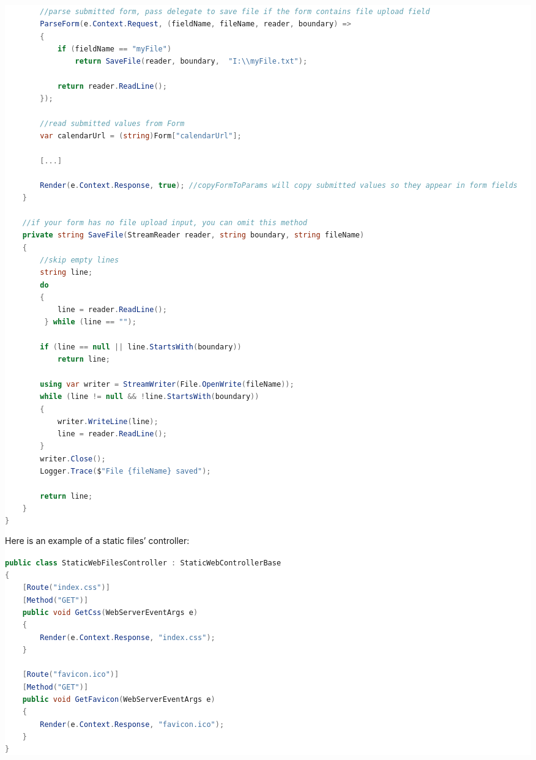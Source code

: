 ```c#
        //parse submitted form, pass delegate to save file if the form contains file upload field
        ParseForm(e.Context.Request, (fieldName, fileName, reader, boundary) => 
        {
            if (fieldName == "myFile")
                return SaveFile(reader, boundary,  "I:\\myFile.txt");
            
            return reader.ReadLine();
        });

        //read submitted values from Form
        var calendarUrl = (string)Form["calendarUrl"];
        
        [...]

        Render(e.Context.Response, true); //copyFormToParams will copy submitted values so they appear in form fields
    }

    //if your form has no file upload input, you can omit this method
    private string SaveFile(StreamReader reader, string boundary, string fileName)
    {
        //skip empty lines
        string line;
        do
        {
            line = reader.ReadLine();
         } while (line == "");

        if (line == null || line.StartsWith(boundary))
            return line;

        using var writer = StreamWriter(File.OpenWrite(fileName));
        while (line != null && !line.StartsWith(boundary))
        {
            writer.WriteLine(line);
            line = reader.ReadLine();
        }
        writer.Close();
        Logger.Trace($"File {fileName} saved");

        return line;
    }
}
```

Here is an example of a static files’ controller:
```c#
public class StaticWebFilesController : StaticWebControllerBase
{
    [Route("index.css")]
    [Method("GET")]
    public void GetCss(WebServerEventArgs e)
    {
        Render(e.Context.Response, "index.css");
    }

    [Route("favicon.ico")]
    [Method("GET")]
    public void GetFavicon(WebServerEventArgs e)
    {
        Render(e.Context.Response, "favicon.ico");
    }
}
```